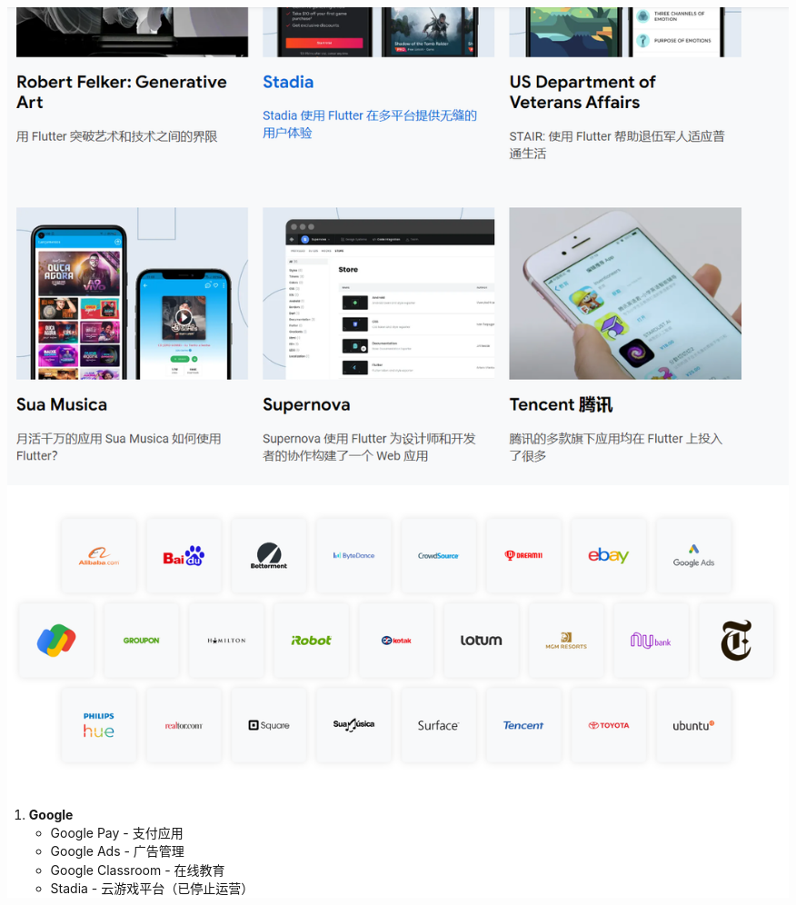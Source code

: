 ![案例4](.\images\案例4.png)

![案例5](.\images\案例5.png)

1. **Google**
   - Google Pay - 支付应用
   - Google Ads - 广告管理
   - Google Classroom - 在线教育
   - Stadia - 云游戏平台（已停止运营）
